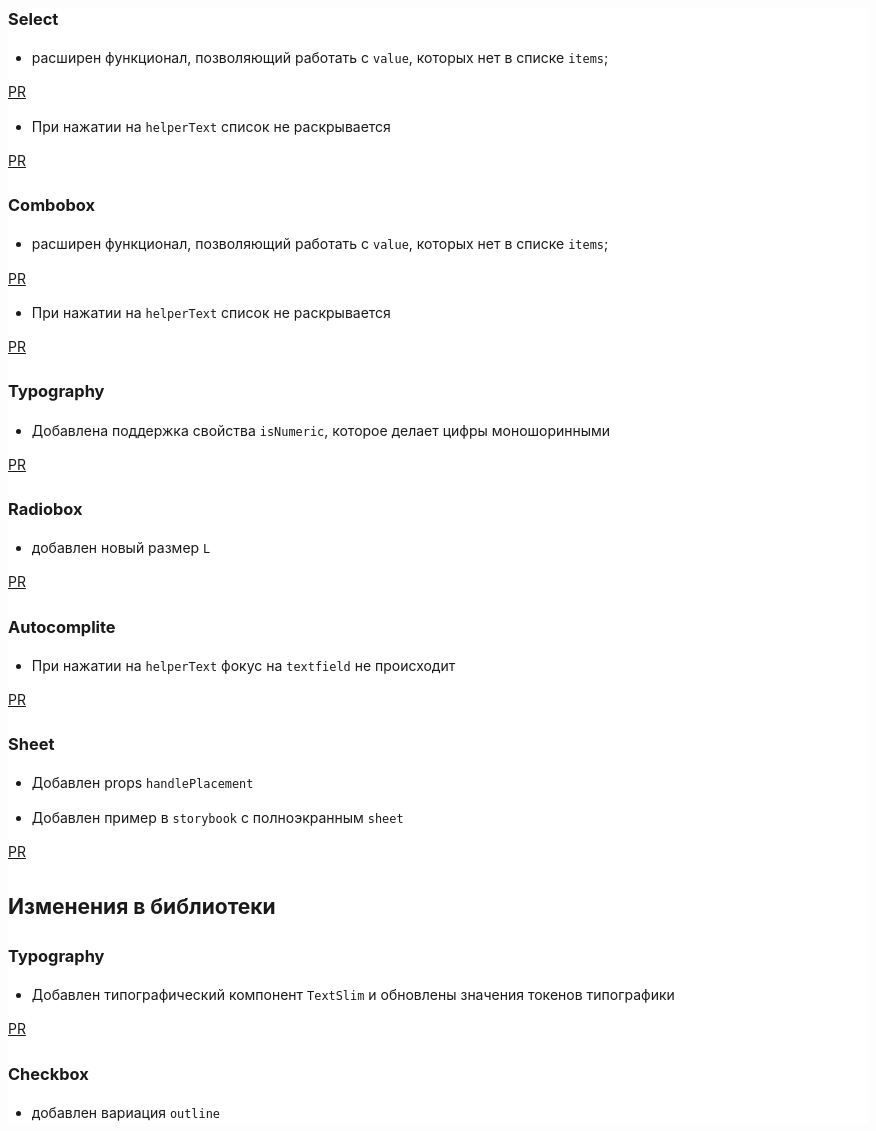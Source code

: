 ### Select

* расширен функционал, позволяющий работать с `value`, которых нет в списке `items`;

[PR](https://github.com/salute-developers/plasma/pull/1894)

* При нажатии на `helperText` список не раскрывается

[PR](https://github.com/salute-developers/plasma/pull/1913)

### Combobox

* расширен функционал, позволяющий работать с `value`, которых нет в списке `items`;

[PR](https://github.com/salute-developers/plasma/pull/1894)

* При нажатии на `helperText` список не раскрывается

[PR](https://github.com/salute-developers/plasma/pull/1913)

### Typography

* Добавлена поддержка свойства `isNumeric`, которое делает цифры моношоринными

[PR](https://github.com/salute-developers/plasma/pull/1899)

### Radiobox

* добавлен новый размер `L`

[PR](https://github.com/salute-developers/plasma/pull/1911)

### Autocomplite

* При нажатии на `helperText` фокус на `textfield` не происходит

[PR](https://github.com/salute-developers/plasma/pull/1913)

### Sheet

* Добавлен props `handlePlacement`

* Добавлен пример в `storybook` с полноэкранным `sheet`

[PR](https://github.com/salute-developers/plasma/pull/1892)

## Изменения в библиотеки

### Typography

* Добавлен типографический компонент `TextSlim` и обновлены значения токенов типографики

[PR](https://github.com/salute-developers/plasma/pull/1919)

### Checkbox

* добавлен вариация `outline`
